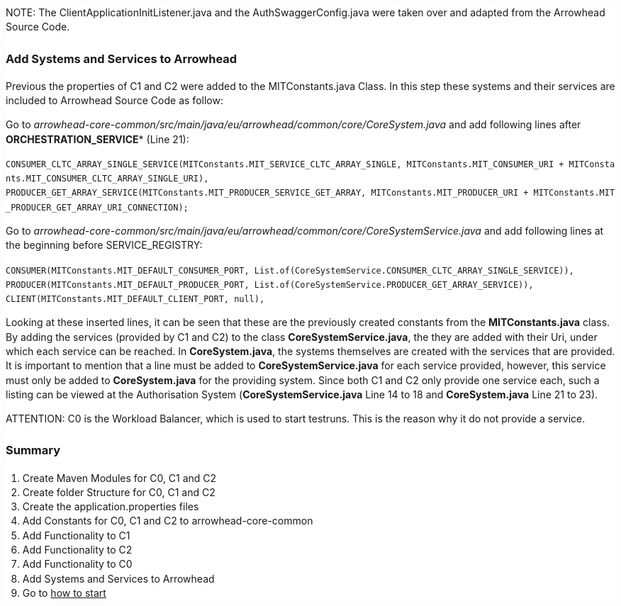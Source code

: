 
NOTE: The ClientApplicationInitListener.java and the AuthSwaggerConfig.java  were taken over and adapted from the Arrowhead Source Code. 


<a name="systemsandservice" />

### Add Systems and Services to Arrowhead

Previous the properties of C1 and C2 were added to the MITConstants.java Class. In this step these systems and their services are included to Arrowhead Source Code as follow: 

Go to *arrowhead-core-common/src/main/java/eu/arrowhead/common/core/CoreSystem.java* and add following lines after **ORCHESTRATION_SERVICE*** (Line 21):

```
CONSUMER_CLTC_ARRAY_SINGLE_SERVICE(MITConstants.MIT_SERVICE_CLTC_ARRAY_SINGLE, MITConstants.MIT_CONSUMER_URI + MITConstants.MIT_CONSUMER_CLTC_ARRAY_SINGLE_URI),
PRODUCER_GET_ARRAY_SERVICE(MITConstants.MIT_PRODUCER_SERVICE_GET_ARRAY, MITConstants.MIT_PRODUCER_URI + MITConstants.MIT_PRODUCER_GET_ARRAY_URI_CONNECTION);
```

Go to *arrowhead-core-common/src/main/java/eu/arrowhead/common/core/CoreSystemService.java* and add following lines at the beginning before SERVICE_REGISTRY:

```
CONSUMER(MITConstants.MIT_DEFAULT_CONSUMER_PORT, List.of(CoreSystemService.CONSUMER_CLTC_ARRAY_SINGLE_SERVICE)),
PRODUCER(MITConstants.MIT_DEFAULT_PRODUCER_PORT, List.of(CoreSystemService.PRODUCER_GET_ARRAY_SERVICE)),
CLIENT(MITConstants.MIT_DEFAULT_CLIENT_PORT, null),
```

Looking at these inserted lines, it can be seen that these are the previously created constants from the **MITConstants.java** class. By adding the services (provided by C1 and C2) to the class **CoreSystemService.java**, the they are added with their Uri, under which each service can be reached. In **CoreSystem.java**, the systems themselves are created with the services that are provided. It is important to mention that a line must be added to **CoreSystemService.java** for each service provided, however, this service must only be added to **CoreSystem.java** for the providing system. Since both C1 and C2 only provide one service each, such a listing can be viewed at the Authorisation System (**CoreSystemService.java** Line 14 to 18 and **CoreSystem.java** Line 21 to 23).

ATTENTION: C0 is the Workload Balancer, which is used to start testruns. This is the reason why it do not provide a service. 

<a name="summary1" />

### Summary

1. Create Maven Modules for C0, C1 and C2
2. Create folder Structure for C0, C1 and C2
3. Create the application.properties files 
4. Add Constants for C0, C1 and C2 to arrowhead-core-common 
5. Add Functionality to C1
6. Add Functionality to C2
7. Add Functionality to C0
8. Add Systems and Services to Arrowhead
9. Go to [how to start](#start)
